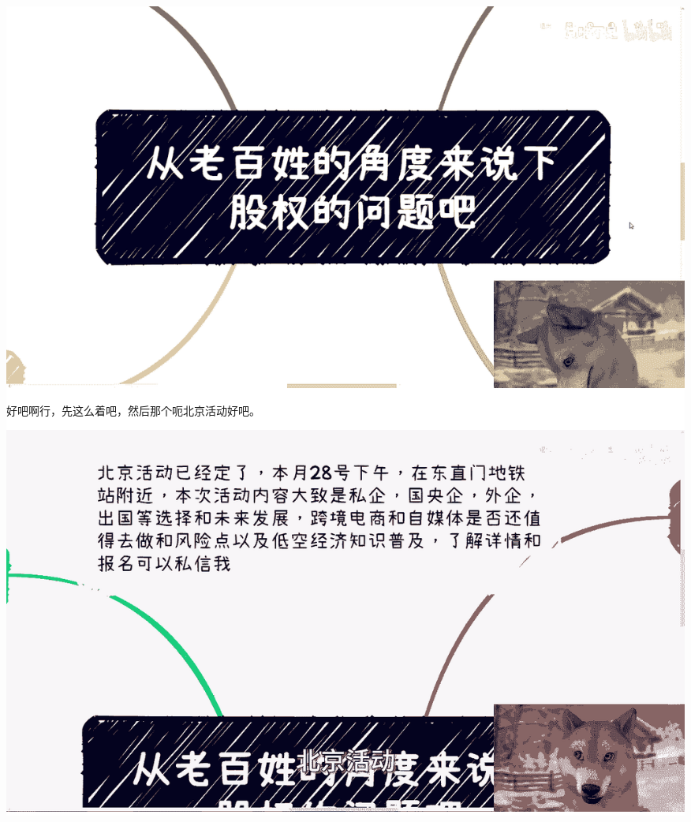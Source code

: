 ![](img/9c1f8aefef1a2f77618d2fb2edf35aca_13.png)

好吧啊行，先这么着吧，然后那个呃北京活动好吧。

![](img/9c1f8aefef1a2f77618d2fb2edf35aca_15.png)
